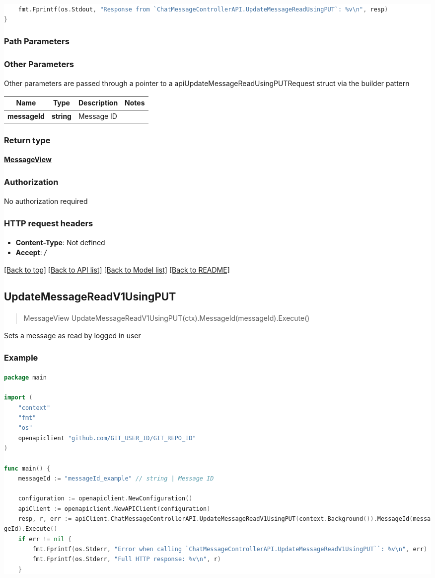 ```go
	fmt.Fprintf(os.Stdout, "Response from `ChatMessageControllerAPI.UpdateMessageReadUsingPUT`: %v\n", resp)
}
```

### Path Parameters



### Other Parameters

Other parameters are passed through a pointer to a apiUpdateMessageReadUsingPUTRequest struct via the builder pattern


Name | Type | Description  | Notes
------------- | ------------- | ------------- | -------------
 **messageId** | **string** | Message ID | 

### Return type

[**MessageView**](MessageView.md)

### Authorization

No authorization required

### HTTP request headers

- **Content-Type**: Not defined
- **Accept**: */*

[[Back to top]](#) [[Back to API list]](../README.md#documentation-for-api-endpoints)
[[Back to Model list]](../README.md#documentation-for-models)
[[Back to README]](../README.md)


## UpdateMessageReadV1UsingPUT

> MessageView UpdateMessageReadV1UsingPUT(ctx).MessageId(messageId).Execute()

Sets a message as read by logged in user

### Example

```go
package main

import (
	"context"
	"fmt"
	"os"
	openapiclient "github.com/GIT_USER_ID/GIT_REPO_ID"
)

func main() {
	messageId := "messageId_example" // string | Message ID

	configuration := openapiclient.NewConfiguration()
	apiClient := openapiclient.NewAPIClient(configuration)
	resp, r, err := apiClient.ChatMessageControllerAPI.UpdateMessageReadV1UsingPUT(context.Background()).MessageId(messageId).Execute()
	if err != nil {
		fmt.Fprintf(os.Stderr, "Error when calling `ChatMessageControllerAPI.UpdateMessageReadV1UsingPUT``: %v\n", err)
		fmt.Fprintf(os.Stderr, "Full HTTP response: %v\n", r)
	}
```